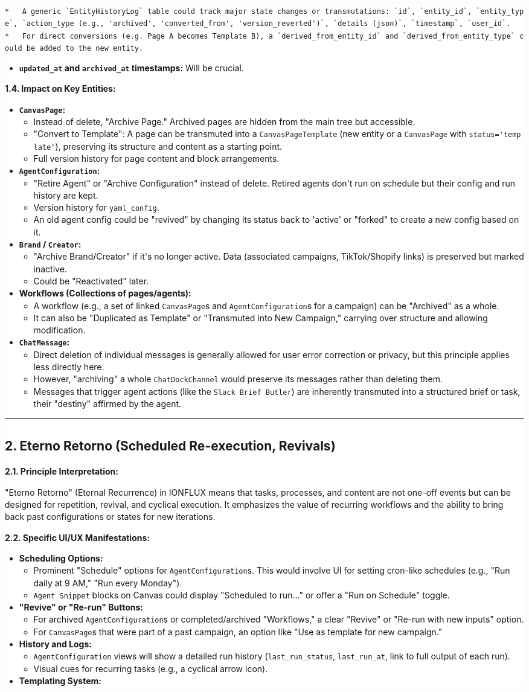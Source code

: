     *   A generic `EntityHistoryLog` table could track major state changes or transmutations: `id`, `entity_id`, `entity_type`, `action_type (e.g., 'archived', 'converted_from', 'version_reverted')`, `details (json)`, `timestamp`, `user_id`.
    *   For direct conversions (e.g. Page A becomes Template B), a `derived_from_entity_id` and `derived_from_entity_type` could be added to the new entity.
*   **`updated_at` and `archived_at` timestamps:** Will be crucial.

**1.4. Impact on Key Entities:**

*   **`CanvasPage`:**
    *   Instead of delete, "Archive Page." Archived pages are hidden from the main tree but accessible.
    *   "Convert to Template": A page can be transmuted into a `CanvasPageTemplate` (new entity or a `CanvasPage` with `status='template'`), preserving its structure and content as a starting point.
    *   Full version history for page content and block arrangements.
*   **`AgentConfiguration`:**
    *   "Retire Agent" or "Archive Configuration" instead of delete. Retired agents don't run on schedule but their config and run history are kept.
    *   Version history for `yaml_config`.
    *   An old agent config could be "revived" by changing its status back to 'active' or "forked" to create a new config based on it.
*   **`Brand` / `Creator`:**
    *   "Archive Brand/Creator" if it's no longer active. Data (associated campaigns, TikTok/Shopify links) is preserved but marked inactive.
    *   Could be "Reactivated" later.
*   **Workflows (Collections of pages/agents):**
    *   A workflow (e.g., a set of linked `CanvasPage`s and `AgentConfiguration`s for a campaign) can be "Archived" as a whole.
    *   It can also be "Duplicated as Template" or "Transmuted into New Campaign," carrying over structure and allowing modification.
*   **`ChatMessage`:**
    *   Direct deletion of individual messages is generally allowed for user error correction or privacy, but this principle applies less directly here.
    *   However, "archiving" a whole `ChatDockChannel` would preserve its messages rather than deleting them.
    *   Messages that trigger agent actions (like the `Slack Brief Butler`) are inherently transmuted into a structured brief or task, their "destiny" affirmed by the agent.

---

## 2. Eterno Retorno (Scheduled Re-execution, Revivals)

**2.1. Principle Interpretation:**

"Eterno Retorno" (Eternal Recurrence) in IONFLUX means that tasks, processes, and content are not one-off events but can be designed for repetition, revival, and cyclical execution. It emphasizes the value of recurring workflows and the ability to bring back past configurations or states for new iterations.

**2.2. Specific UI/UX Manifestations:**

*   **Scheduling Options:**
    *   Prominent "Schedule" options for `AgentConfiguration`s. This would involve UI for setting cron-like schedules (e.g., "Run daily at 9 AM," "Run every Monday").
    *   `Agent Snippet` blocks on Canvas could display "Scheduled to run..." or offer a "Run on Schedule" toggle.
*   **"Revive" or "Re-run" Buttons:**
    *   For archived `AgentConfiguration`s or completed/archived "Workflows," a clear "Revive" or "Re-run with new inputs" option.
    *   For `CanvasPage`s that were part of a past campaign, an option like "Use as template for new campaign."
*   **History and Logs:**
    *   `AgentConfiguration` views will show a detailed run history (`last_run_status`, `last_run_at`, link to full output of each run).
    *   Visual cues for recurring tasks (e.g., a cyclical arrow icon).
*   **Templating System:**
